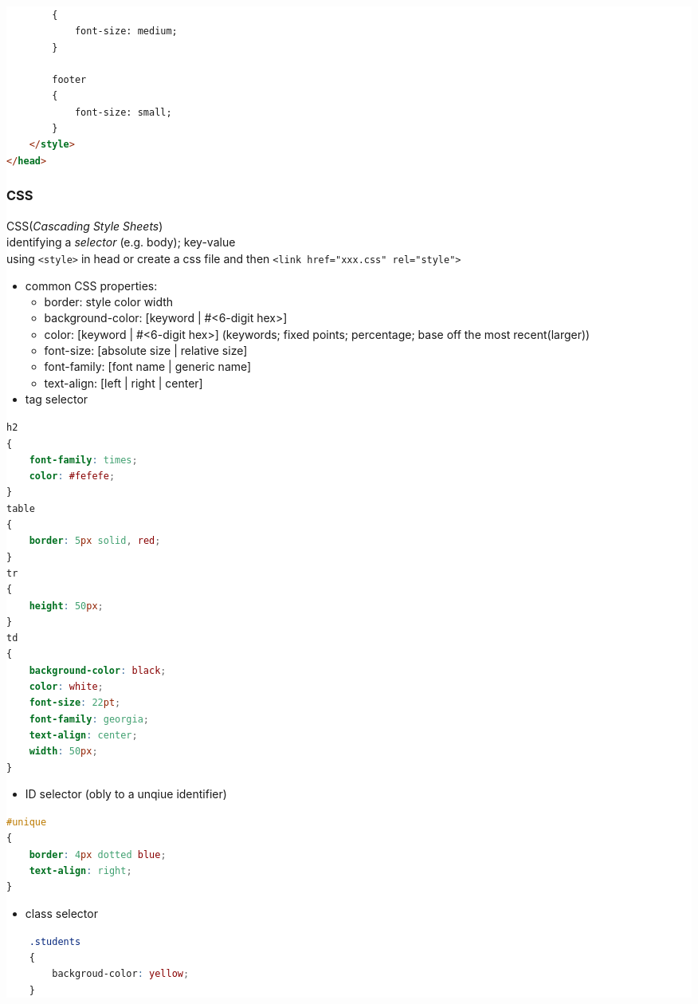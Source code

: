 ```html
        {
            font-size: medium;
        }
        
        footer
        {
            font-size: small;
        }
    </style>
</head>
```
### CSS 
CSS(*Cascading Style Sheets*)  
identifying a *selector* (e.g. body); key-value  
using `<style>` in head or create a css file and then `<link href="xxx.css" rel="style">`  
* common CSS properties:
  - border: style color width
  - background-color: [keyword | #<6-digit hex>]
  - color: [keyword | #<6-digit hex>] (keywords; fixed points; percentage; base off the most recent(larger))
  - font-size: [absolute size | relative size]
  - font-family: [font name | generic name]
  - text-align: [left | right | center]
* tag selector
```css
h2
{
    font-family: times;
    color: #fefefe;
}
table
{
    border: 5px solid, red;
}
tr
{
    height: 50px;
}
td
{
    background-color: black;
    color: white;
    font-size: 22pt;
    font-family: georgia;
    text-align: center;
    width: 50px;
}
```
* ID selector (obly to a unqiue identifier)
```css
#unique
{
    border: 4px dotted blue;
    text-align: right;
}
```
* class selector
```css
    .students
    {
        backgroud-color: yellow;
    }
```
```css
```